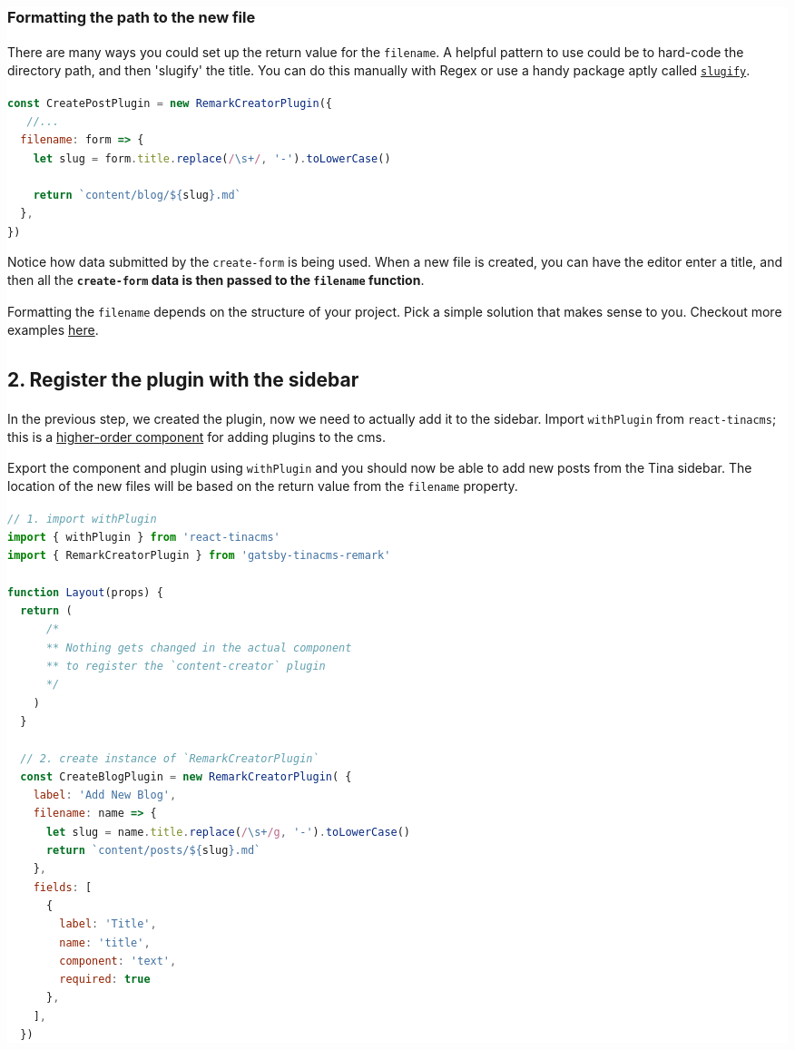 ### Formatting the path to the new file

There are many ways you could set up the return value for the `filename`. A helpful pattern to use could be to hard-code the directory path, and then 'slugify' the title. You can do this manually with Regex or use a handy package aptly called [`slugify`](https://www.npmjs.com/package/slugify).

``` javascript
const CreatePostPlugin = new RemarkCreatorPlugin({
   //...
  filename: form => {
    let slug = form.title.replace(/\s+/, '-').toLowerCase()

    return `content/blog/${slug}.md`
  },
})
```

Notice how data submitted by the `create-form` is being used. When a new file is created, you can have the editor enter a title, and then all the **`create-form` data is then passed to the `filename` function**.

Formatting the `filename` depends on the structure of your project. Pick a simple solution that makes sense to you. Checkout more examples [here](https://tinacms.org/docs/gatsby/creating-new-files#4-formatting-the-filename--path).

## 2. Register the plugin with the sidebar

In the previous step, we created the plugin, now we need to actually add it to the sidebar. Import `withPlugin` from `react-tinacms`; this is a [higher-order component](https://reactjs.org/docs/higher-order-components.html) for adding plugins to the cms.

Export the component and plugin using `withPlugin` and you should now be able to add new posts from the Tina sidebar. The location of the new files will be based on the return value from the `filename` property.

``` javascript
// 1. import withPlugin
import { withPlugin } from 'react-tinacms'
import { RemarkCreatorPlugin } from 'gatsby-tinacms-remark'

function Layout(props) {
  return (
      /*
      ** Nothing gets changed in the actual component
      ** to register the `content-creator` plugin
      */
    )
  }

  // 2. create instance of `RemarkCreatorPlugin`
  const CreateBlogPlugin = new RemarkCreatorPlugin( {
    label: 'Add New Blog',
    filename: name => {
      let slug = name.title.replace(/\s+/g, '-').toLowerCase()
      return `content/posts/${slug}.md`
    },
    fields: [
      {
        label: 'Title',
        name: 'title',
        component: 'text',
        required: true
      },
    ],
  })

```
